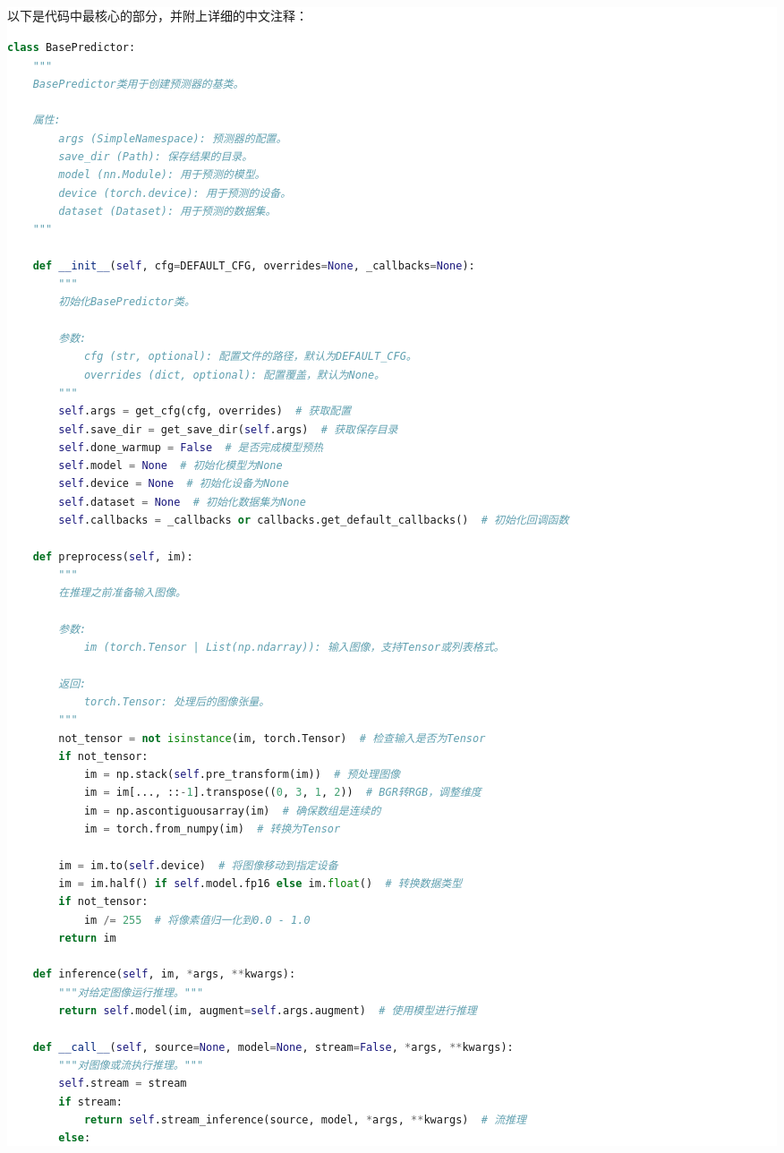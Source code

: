 以下是代码中最核心的部分，并附上详细的中文注释：

```python
class BasePredictor:
    """
    BasePredictor类用于创建预测器的基类。

    属性:
        args (SimpleNamespace): 预测器的配置。
        save_dir (Path): 保存结果的目录。
        model (nn.Module): 用于预测的模型。
        device (torch.device): 用于预测的设备。
        dataset (Dataset): 用于预测的数据集。
    """

    def __init__(self, cfg=DEFAULT_CFG, overrides=None, _callbacks=None):
        """
        初始化BasePredictor类。

        参数:
            cfg (str, optional): 配置文件的路径，默认为DEFAULT_CFG。
            overrides (dict, optional): 配置覆盖，默认为None。
        """
        self.args = get_cfg(cfg, overrides)  # 获取配置
        self.save_dir = get_save_dir(self.args)  # 获取保存目录
        self.done_warmup = False  # 是否完成模型预热
        self.model = None  # 初始化模型为None
        self.device = None  # 初始化设备为None
        self.dataset = None  # 初始化数据集为None
        self.callbacks = _callbacks or callbacks.get_default_callbacks()  # 初始化回调函数

    def preprocess(self, im):
        """
        在推理之前准备输入图像。

        参数:
            im (torch.Tensor | List(np.ndarray)): 输入图像，支持Tensor或列表格式。
        
        返回:
            torch.Tensor: 处理后的图像张量。
        """
        not_tensor = not isinstance(im, torch.Tensor)  # 检查输入是否为Tensor
        if not_tensor:
            im = np.stack(self.pre_transform(im))  # 预处理图像
            im = im[..., ::-1].transpose((0, 3, 1, 2))  # BGR转RGB，调整维度
            im = np.ascontiguousarray(im)  # 确保数组是连续的
            im = torch.from_numpy(im)  # 转换为Tensor

        im = im.to(self.device)  # 将图像移动到指定设备
        im = im.half() if self.model.fp16 else im.float()  # 转换数据类型
        if not_tensor:
            im /= 255  # 将像素值归一化到0.0 - 1.0
        return im

    def inference(self, im, *args, **kwargs):
        """对给定图像运行推理。"""
        return self.model(im, augment=self.args.augment)  # 使用模型进行推理

    def __call__(self, source=None, model=None, stream=False, *args, **kwargs):
        """对图像或流执行推理。"""
        self.stream = stream
        if stream:
            return self.stream_inference(source, model, *args, **kwargs)  # 流推理
        else:
```